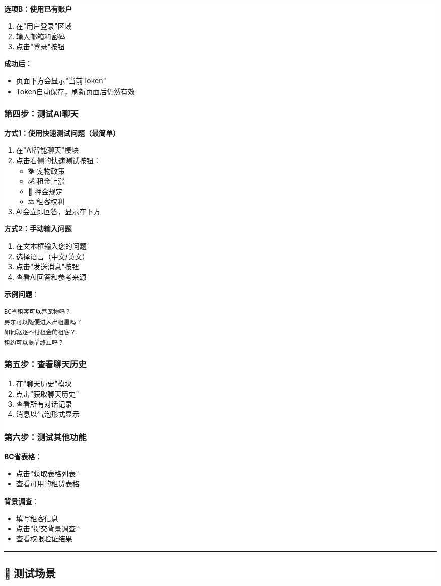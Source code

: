 **选项B：使用已有账户**
1. 在"用户登录"区域
2. 输入邮箱和密码
3. 点击"登录"按钮

**成功后**：
- 页面下方会显示"当前Token"
- Token自动保存，刷新页面后仍然有效

### 第四步：测试AI聊天

**方式1：使用快速测试问题（最简单）**
1. 在"AI智能聊天"模块
2. 点击右侧的快速测试按钮：
   - 🐕 宠物政策
   - 💰 租金上涨
   - 🏦 押金规定
   - ⚖️ 租客权利
3. AI会立即回答，显示在下方

**方式2：手动输入问题**
1. 在文本框输入您的问题
2. 选择语言（中文/英文）
3. 点击"发送消息"按钮
4. 查看AI回答和参考来源

**示例问题**：
```
BC省租客可以养宠物吗？
房东可以随便进入出租屋吗？
如何驱逐不付租金的租客？
租约可以提前终止吗？
```

### 第五步：查看聊天历史

1. 在"聊天历史"模块
2. 点击"获取聊天历史"
3. 查看所有对话记录
4. 消息以气泡形式显示

### 第六步：测试其他功能

**BC省表格**：
- 点击"获取表格列表"
- 查看可用的租赁表格

**背景调查**：
- 填写租客信息
- 点击"提交背景调查"
- 查看权限验证结果

---

## 🎯 测试场景
